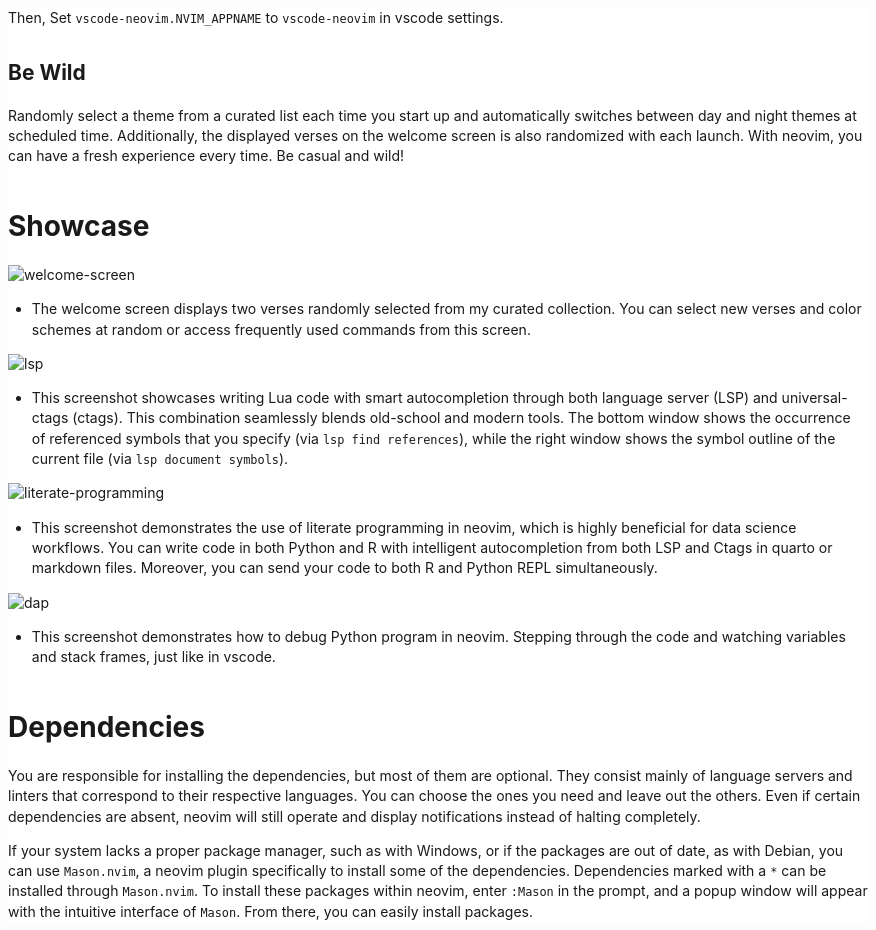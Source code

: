 Then, Set `vscode-neovim.NVIM_APPNAME` to `vscode-neovim` in vscode settings.

## Be Wild

Randomly select a theme from a curated list each time you start up and
automatically switches between day and night themes at scheduled time.
Additionally, the displayed verses on the welcome screen is also randomized with
each launch. With neovim, you can have a fresh experience every time. Be casual
and wild!

# Showcase

![welcome-screen](assets/welcome-screen.png)

- The welcome screen displays two verses randomly selected from my curated
  collection. You can select new verses and color schemes at random or access
  frequently used commands from this screen.

![lsp](./assets/lsp-ctags.png)

- This screenshot showcases writing Lua code with smart autocompletion through
  both language server (LSP) and universal-ctags (ctags). This combination
  seamlessly blends old-school and modern tools. The bottom window shows the
  occurrence of referenced symbols that you specify (via `lsp find references`),
  while the right window shows the symbol outline of the current file (via
  `lsp document symbols`).

![literate-programming](./assets/literate-programming.png)

- This screenshot demonstrates the use of literate programming in neovim, which
  is highly beneficial for data science workflows. You can write code in both
  Python and R with intelligent autocompletion from both LSP and Ctags in quarto
  or markdown files. Moreover, you can send your code to both R and Python REPL
  simultaneously.

![dap](./assets/dap-python.png)

- This screenshot demonstrates how to debug Python program in neovim. Stepping
  through the code and watching variables and stack frames, just like in vscode.

# Dependencies

You are responsible for installing the dependencies, but most of them are
optional. They consist mainly of language servers and linters that correspond to
their respective languages. You can choose the ones you need and leave out the
others. Even if certain dependencies are absent, neovim will still operate and
display notifications instead of halting completely.

If your system lacks a proper package manager, such as with Windows, or if the
packages are out of date, as with Debian, you can use `Mason.nvim`, a neovim
plugin specifically to install some of the dependencies. Dependencies marked
with a `*` can be installed through `Mason.nvim`. To install these packages
within neovim, enter `:Mason` in the prompt, and a popup window will appear with
the intuitive interface of `Mason`. From there, you can easily install packages.
